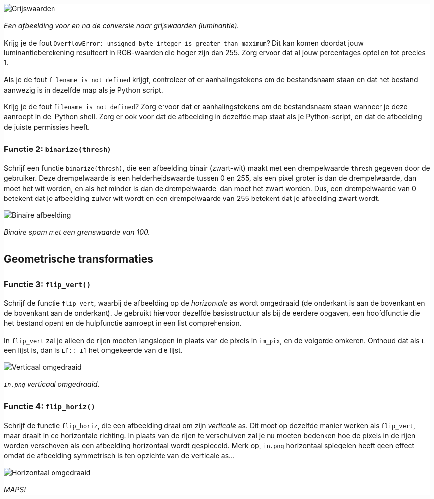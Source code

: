 ![Grijswaarden](images/fraaie_plaatjes/greyscale.png)

*Een afbeelding voor en na de conversie naar grijswaarden (luminantie).*

Krijg je de fout `OverflowError: unsigned byte integer is greater than maximum`? Dit kan komen doordat jouw luminantieberekening resulteert in RGB-waarden die hoger zijn dan 255. Zorg ervoor dat al jouw percentages optellen tot precies 1.

Als je de fout `filename is not defined` krijgt, controleer of er aanhalingstekens om de bestandsnaam staan en dat het bestand aanwezig is in dezelfde map als je Python script.

Krijg je de fout `filename is not defined`? Zorg ervoor dat er  aanhalingstekens om de bestandsnaam staan wanneer je deze aanroept in de IPython shell. Zorg er ook voor dat de afbeelding in dezelfde map staat als je Python-script, en dat de afbeelding de juiste permissies heeft.

### Functie 2: `binarize(thresh)`

Schrijf een functie `binarize(thresh)`, die een afbeelding binair (zwart-wit) maakt met een drempelwaarde `thresh` gegeven door de gebruiker. Deze drempelwaarde is een helderheidswaarde tussen 0 en 255, als een pixel groter is dan de drempelwaarde, dan moet het wit worden, en als het minder is dan de drempelwaarde, dan moet het zwart worden. Dus, een drempelwaarde van 0 betekent dat je afbeelding zuiver wit wordt en een drempelwaarde van 255 betekent dat je afbeelding zwart wordt.

![Binaire afbeelding](images/fraaie_plaatjes/binarize.png)

*Binaire spam met een grenswaarde van 100.*

## Geometrische transformaties

### Functie 3: `flip_vert()`

Schrijf de functie `flip_vert`, waarbij de afbeelding op de *horizontale* as wordt omgedraaid (de onderkant is aan de bovenkant en de bovenkant aan de onderkant). Je gebruikt hiervoor dezelfde basisstructuur als bij de eerdere opgaven, een hoofdfunctie die het bestand opent en de hulpfunctie aanroept in een list comprehension.

 In `flip_vert` zal je alleen de rijen moeten langslopen in plaats van de pixels in `im_pix`, en de volgorde omkeren. Onthoud dat als `L` een lijst is, dan is `L[::-1]` het omgekeerde van die lijst.

![Verticaal omgedraaid](images/fraaie_plaatjes/flip_vert.png)

*`in.png` verticaal omgedraaid.*

### Functie 4: `flip_horiz()`

Schrijf de functie `flip_horiz`, die een afbeelding draai om zijn *verticale* as. Dit moet op dezelfde manier werken als `flip_vert`, maar draait in de horizontale richting. In plaats van de rijen te verschuiven zal je nu moeten bedenken hoe de pixels in de rijen worden verschoven als een afbeelding horizontaal wordt gespiegeld. Merk op, `in.png` horizontaal spiegelen heeft geen effect omdat de afbeelding symmetrisch is ten opzichte van de verticale as...

![Horizontaal omgedraaid](images/fraaie_plaatjes/flip_horiz.png)

*MAPS!*
